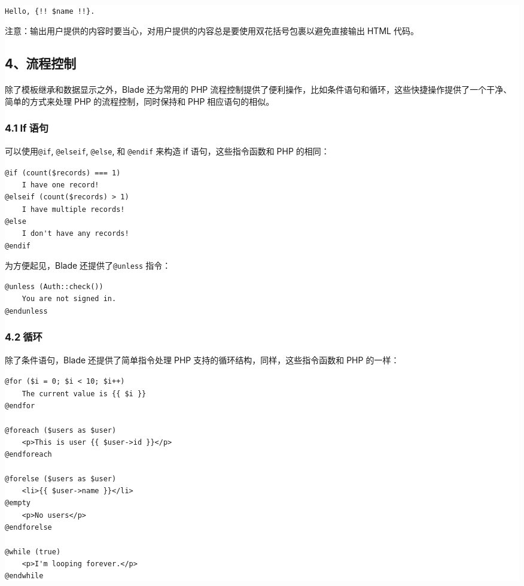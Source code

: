 ```
Hello, {!! $name !!}.
```

注意：输出用户提供的内容时要当心，对用户提供的内容总是要使用双花括号包裹以避免直接输出 HTML 代码。

## 4、流程控制
除了模板继承和数据显示之外，Blade 还为常用的 PHP 流程控制提供了便利操作，比如条件语句和循环，这些快捷操作提供了一个干净、简单的方式来处理 PHP 的流程控制，同时保持和 PHP 相应语句的相似。

### 4.1 If 语句
可以使用`@if`, `@elseif`, `@else`, 和 `@endif` 来构造 if 语句，这些指令函数和 PHP 的相同：

```
@if (count($records) === 1)
    I have one record!
@elseif (count($records) > 1)
    I have multiple records!
@else
    I don't have any records!
@endif
```

为方便起见，Blade 还提供了`@unless` 指令：

```
@unless (Auth::check())
    You are not signed in.
@endunless
```

### 4.2 循环
除了条件语句，Blade 还提供了简单指令处理 PHP 支持的循环结构，同样，这些指令函数和 PHP 的一样：

```
@for ($i = 0; $i < 10; $i++)
    The current value is {{ $i }}
@endfor

@foreach ($users as $user)
    <p>This is user {{ $user->id }}</p>
@endforeach

@forelse ($users as $user)
    <li>{{ $user->name }}</li>
@empty
    <p>No users</p>
@endforelse

@while (true)
    <p>I'm looping forever.</p>
@endwhile
```
